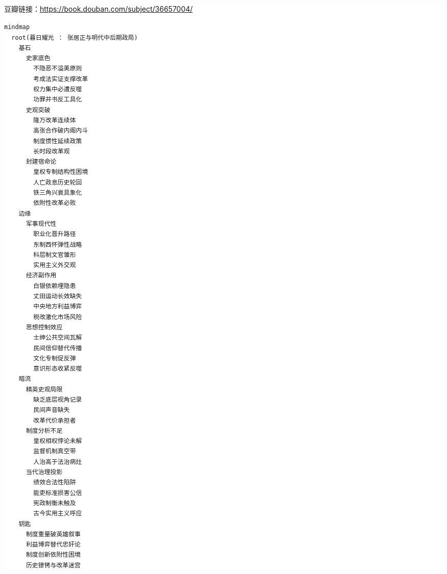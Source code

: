 豆瓣链接：https://book.douban.com/subject/36657004/
```mermaid
mindmap
  root(暮日耀光 ： 张居正与明代中后期政局)
    基石
      史家底色
        不隐恶不溢美原则
        考成法实证支撑改革
        权力集中必遭反噬
        功罪并书反工具化
      史观突破
        隆万改革连续体
        高张合作破内阁内斗
        制度惯性延续政策
        长时段改革观
      封建宿命论
        皇权专制结构性困境
        人亡政息历史轮回
        铁三角兴衰具象化
        依附性改革必败
    边缘
      军事现代性
        职业化晋升路径
        东制西怀弹性战略
        科层制文官雏形
        实用主义外交观
      经济副作用
        白银依赖埋隐患
        丈田运动长效缺失
        中央地方利益博弈
        税改激化市场风险
      思想控制效应
        士绅公共空间瓦解
        民间信仰替代传播
        文化专制促反弹
        意识形态收紧反噬
    暗流
      精英史观局限
        缺乏底层视角记录
        民间声音缺失
        改革代价承担者
      制度分析不足
        皇权相权悖论未解
        监督机制真空带
        人治高于法治病灶
      当代治理投影
        绩效合法性陷阱
        能吏标准损害公信
        宪政制衡未触及
        古今实用主义呼应
    钥匙
      制度重量破英雄叙事
      利益博弈替代忠奸论
      制度创新依附性困境
      历史镣铐与改革迷宫
``` 
